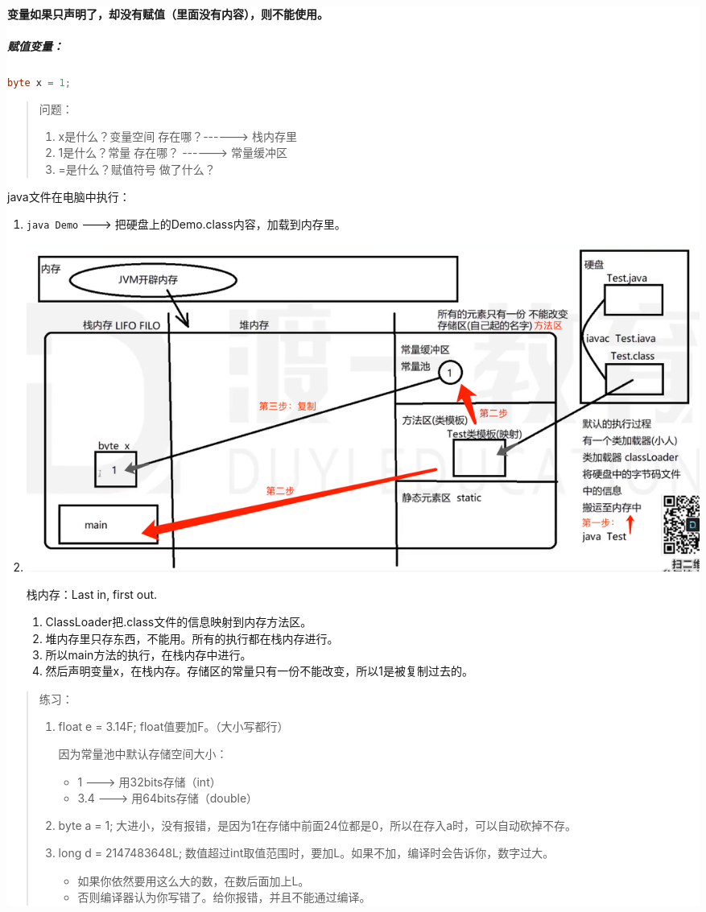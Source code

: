 **变量如果只声明了，却没有赋值（里面没有内容），则不能使用。**

##### 赋值变量：

```java
byte x = 1;
```

> 问题：
>
> 1. x是什么？变量空间  存在哪？------> 栈内存里
> 2. 1是什么？常量  存在哪？ ------> 常量缓冲区
> 3. =是什么？赋值符号 做了什么？

java文件在电脑中执行：

1. `java Demo` ---> 把硬盘上的Demo.class内容，加载到内存里。

2. ![image-20201216165509031](DUYI_java_i_fundamental.assets/image-20201216165509031.png)

   栈内存：Last in, first out.

   1. ClassLoader把.class文件的信息映射到内存方法区。
   2. 堆内存里只存东西，不能用。所有的执行都在栈内存进行。
   3. 所以main方法的执行，在栈内存中进行。
   4. 然后声明变量x，在栈内存。存储区的常量只有一份不能改变，所以1是被复制过去的。

> 练习：
>
> 1. float e = 3.14F; float值要加F。（大小写都行）
>
>    因为常量池中默认存储空间大小：
>
>    * 1 ---> 用32bits存储（int）
>    * 3.4 ---> 用64bits存储（double）
>
> 2. byte a = 1; 大进小，没有报错，是因为1在存储中前面24位都是0，所以在存入a时，可以自动砍掉不存。
> 3. long d = 2147483648L; 数值超过int取值范围时，要加L。如果不加，编译时会告诉你，数字过大。
>    * 如果你依然要用这么大的数，在数后面加上L。
>    * 否则编译器认为你写错了。给你报错，并且不能通过编译。
